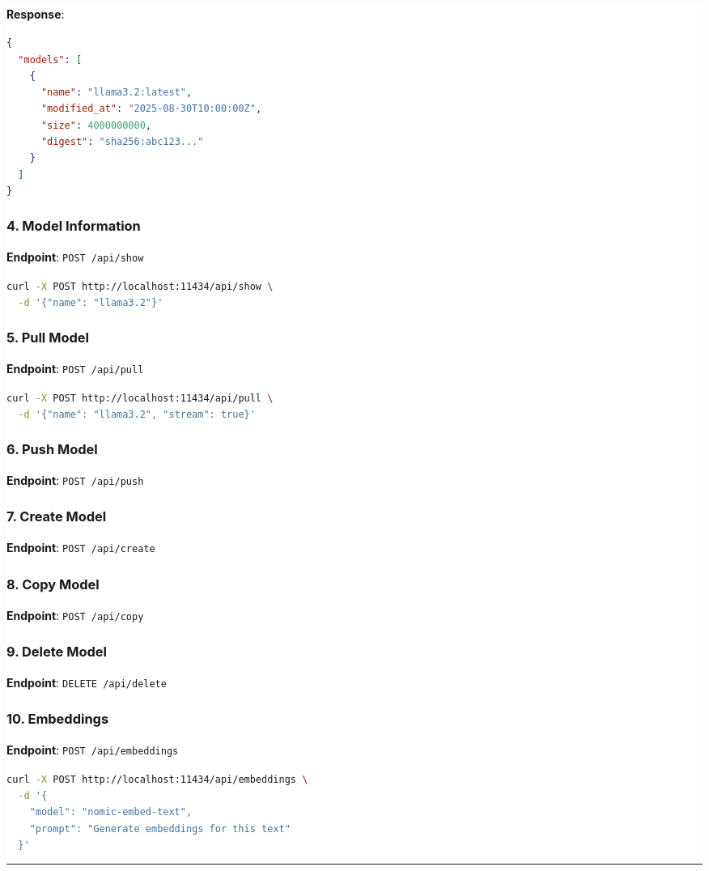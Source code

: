 **Response**:
```json
{
  "models": [
    {
      "name": "llama3.2:latest",
      "modified_at": "2025-08-30T10:00:00Z",
      "size": 4000000000,
      "digest": "sha256:abc123..."
    }
  ]
}
```

### 4. Model Information
**Endpoint**: `POST /api/show`

```bash
curl -X POST http://localhost:11434/api/show \
  -d '{"name": "llama3.2"}'
```

### 5. Pull Model
**Endpoint**: `POST /api/pull`

```bash
curl -X POST http://localhost:11434/api/pull \
  -d '{"name": "llama3.2", "stream": true}'
```

### 6. Push Model
**Endpoint**: `POST /api/push`

### 7. Create Model
**Endpoint**: `POST /api/create`

### 8. Copy Model
**Endpoint**: `POST /api/copy`

### 9. Delete Model
**Endpoint**: `DELETE /api/delete`

### 10. Embeddings
**Endpoint**: `POST /api/embeddings`

```bash
curl -X POST http://localhost:11434/api/embeddings \
  -d '{
    "model": "nomic-embed-text",
    "prompt": "Generate embeddings for this text"
  }'
```

---